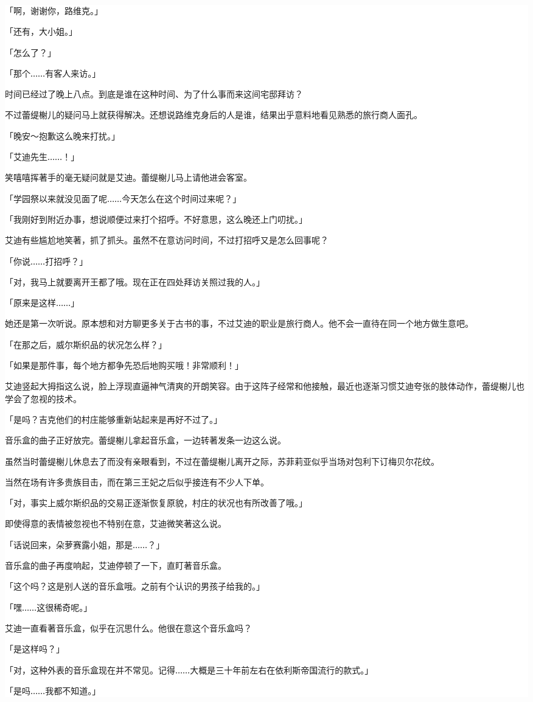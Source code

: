 「啊，谢谢你，路维克。」

「还有，大小姐。」

「怎么了？」

「那个……有客人来访。」

时间已经过了晚上八点。到底是谁在这种时间、为了什么事而来这间宅邸拜访？

不过蕾缇榭儿的疑问马上就获得解决。还想说路维克身后的人是谁，结果出乎意料地看见熟悉的旅行商人面孔。

「晚安～抱歉这么晚来打扰。」

「艾迪先生……！」

笑嘻嘻挥著手的毫无疑问就是艾迪。蕾缇榭儿马上请他进会客室。

「学园祭以来就没见面了呢……今天怎么在这个时间过来呢？」

「我刚好到附近办事，想说顺便过来打个招呼。不好意思，这么晚还上门叨扰。」

艾迪有些尴尬地笑著，抓了抓头。虽然不在意访问时间，不过打招呼又是怎么回事呢？

「你说……打招呼？」

「对，我马上就要离开王都了哦。现在正在四处拜访关照过我的人。」

「原来是这样……」

她还是第一次听说。原本想和对方聊更多关于古书的事，不过艾迪的职业是旅行商人。他不会一直待在同一个地方做生意吧。

「在那之后，威尔斯织品的状况怎么样？」

「如果是那件事，每个地方都争先恐后地购买哦！非常顺利！」

艾迪竖起大拇指这么说，脸上浮现直逼神气清爽的开朗笑容。由于这阵子经常和他接触，最近也逐渐习惯艾迪夸张的肢体动作，蕾缇榭儿也学会了忽视的技术。

「是吗？吉克他们的村庄能够重新站起来是再好不过了。」

音乐盒的曲子正好放完。蕾缇榭儿拿起音乐盒，一边转著发条一边这么说。

虽然当时蕾缇榭儿休息去了而没有亲眼看到，不过在蕾缇榭儿离开之际，苏菲莉亚似乎当场对包利下订梅贝尔花纹。

当然在场有许多贵族目击，而在第三王妃之后似乎接连有不少人下单。

「对，事实上威尔斯织品的交易正逐渐恢复原貌，村庄的状况也有所改善了哦。」

即使得意的表情被忽视也不特别在意，艾迪微笑著这么说。

「话说回来，朵萝赛露小姐，那是……？」

音乐盒的曲子再度响起，艾迪停顿了一下，直盯著音乐盒。

「这个吗？这是别人送的音乐盒哦。之前有个认识的男孩子给我的。」

「嘿……这很稀奇呢。」

艾迪一直看著音乐盒，似乎在沉思什么。他很在意这个音乐盒吗？

「是这样吗？」

「对，这种外表的音乐盒现在并不常见。记得……大概是三十年前左右在依利斯帝国流行的款式。」

「是吗……我都不知道。」
